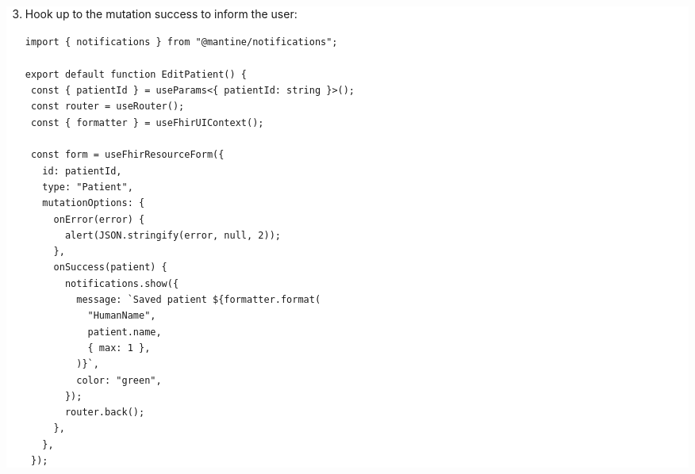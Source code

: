 3. Hook up to the mutation success to inform the user:

   ```tsx title="src/app/patients/[patientId]/edit/page.tsx"
   import { notifications } from "@mantine/notifications";

   export default function EditPatient() {
    const { patientId } = useParams<{ patientId: string }>();
    const router = useRouter();
    const { formatter } = useFhirUIContext();

    const form = useFhirResourceForm({
      id: patientId,
      type: "Patient",
      mutationOptions: {
        onError(error) {
          alert(JSON.stringify(error, null, 2));
        },
        onSuccess(patient) {
          notifications.show({
            message: `Saved patient ${formatter.format(
              "HumanName",
              patient.name,
              { max: 1 },
            )}`,
            color: "green",
          });
          router.back();
        },
      },
    });
   ```
